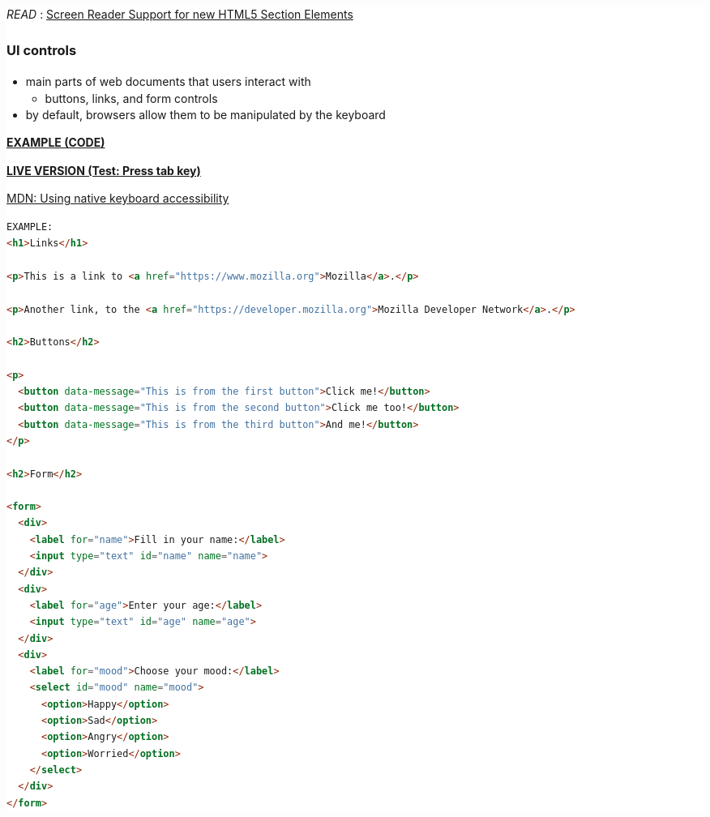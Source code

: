 *READ* : [Screen Reader Support for new HTML5 Section Elements](http://www.weba11y.com/blog/2016/04/22/screen-reader-support-for-new-html5-section-elements/)

### UI controls

- main parts of web documents that users interact with
  - buttons, links, and form controls
- by default, browsers allow them to be manipulated by the keyboard

**[EXAMPLE (CODE)](https://github.com/mdn/learning-area/blob/master/tools-testing/cross-browser-testing/accessibility/native-keyboard-accessibility.html)**

**[LIVE VERSION (Test: Press tab key)](https://mdn.github.io/learning-area/tools-testing/cross-browser-testing/accessibility/native-keyboard-accessibility.html)**

[MDN: Using native keyboard accessibility](https://developer.mozilla.org/en-US/docs/Learn/Tools_and_testing/Cross_browser_testing/Accessibility#Using_native_keyboard_accessibility)

```html
EXAMPLE:
<h1>Links</h1>

<p>This is a link to <a href="https://www.mozilla.org">Mozilla</a>.</p>

<p>Another link, to the <a href="https://developer.mozilla.org">Mozilla Developer Network</a>.</p>

<h2>Buttons</h2>

<p>
  <button data-message="This is from the first button">Click me!</button>
  <button data-message="This is from the second button">Click me too!</button>
  <button data-message="This is from the third button">And me!</button>
</p>

<h2>Form</h2>

<form>
  <div>
    <label for="name">Fill in your name:</label>
    <input type="text" id="name" name="name">
  </div>
  <div>
    <label for="age">Enter your age:</label>
    <input type="text" id="age" name="age">
  </div>
  <div>
    <label for="mood">Choose your mood:</label>
    <select id="mood" name="mood">
      <option>Happy</option>
      <option>Sad</option>
      <option>Angry</option>
      <option>Worried</option>
    </select>
  </div>
</form>
```

